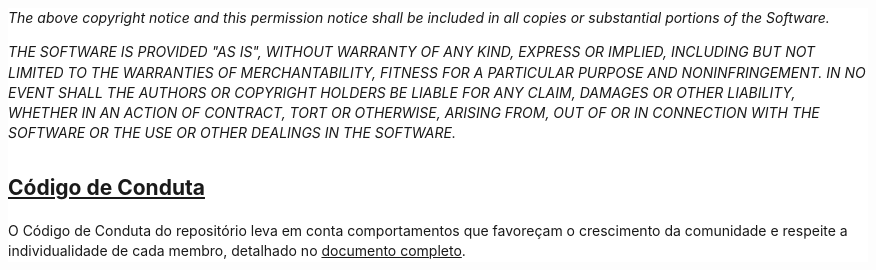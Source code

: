 *The above copyright notice and this permission notice shall be included in all copies or substantial portions of the Software.*

*THE SOFTWARE IS PROVIDED "AS IS", WITHOUT WARRANTY OF ANY KIND, EXPRESS OR IMPLIED, INCLUDING BUT NOT LIMITED TO THE WARRANTIES OF MERCHANTABILITY, FITNESS FOR A PARTICULAR PURPOSE AND NONINFRINGEMENT. IN NO EVENT SHALL THE AUTHORS OR COPYRIGHT HOLDERS BE LIABLE FOR ANY CLAIM, DAMAGES OR OTHER LIABILITY, WHETHER IN AN ACTION OF CONTRACT, TORT OR OTHERWISE, ARISING FROM, OUT OF OR IN CONNECTION WITH THE SOFTWARE OR THE USE OR OTHER DEALINGS IN THE SOFTWARE.*

## [**Código de Conduta**](#Sumário)

O Código de Conduta do repositório leva em conta comportamentos que favoreçam o crescimento da comunidade e respeite a individualidade de cada membro, detalhado no [documento completo](./CODE_OF_CONDUCT.md).
